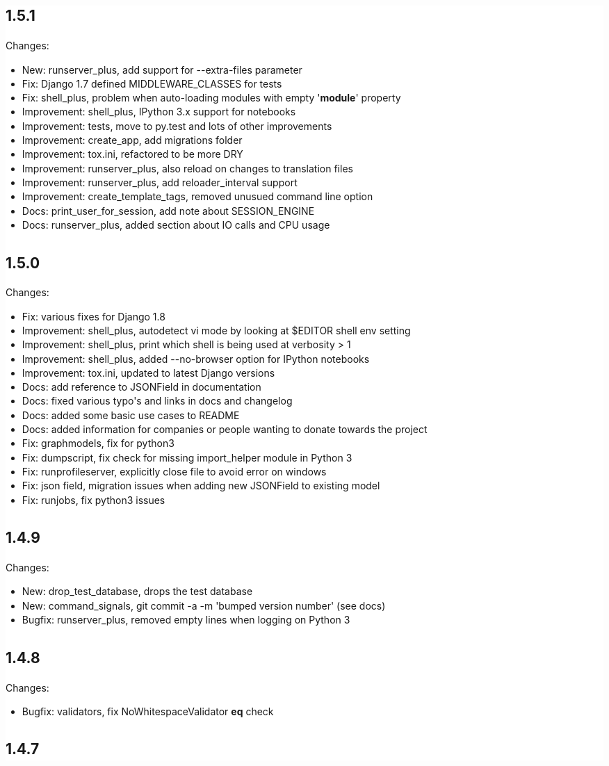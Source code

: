 
1.5.1
-----

Changes:
 - New: runserver_plus, add support for --extra-files parameter
 - Fix: Django 1.7 defined MIDDLEWARE_CLASSES for tests
 - Fix: shell_plus, problem when auto-loading modules with empty '__module__' property
 - Improvement: shell_plus, IPython 3.x support for notebooks
 - Improvement: tests, move to py.test and lots of other improvements
 - Improvement: create_app, add migrations folder
 - Improvement: tox.ini, refactored to be more DRY
 - Improvement: runserver_plus, also reload on changes to translation files
 - Improvement: runserver_plus, add reloader_interval support
 - Improvement: create_template_tags, removed unusued command line option
 - Docs: print_user_for_session, add note about SESSION_ENGINE
 - Docs: runserver_plus, added section about IO calls and CPU usage


1.5.0
-----

Changes:
 - Fix: various fixes for Django 1.8
 - Improvement: shell_plus, autodetect vi mode by looking at $EDITOR shell env setting
 - Improvement: shell_plus, print which shell is being used at verbosity > 1
 - Improvement: shell_plus, added --no-browser option for IPython notebooks
 - Improvement: tox.ini, updated to latest Django versions
 - Docs: add reference to JSONField in documentation
 - Docs: fixed various typo's and links in docs and changelog
 - Docs: added some basic use cases to README
 - Docs: added information for companies or people wanting to donate towards the project
 - Fix: graphmodels, fix for python3
 - Fix: dumpscript, fix check for missing import_helper module in Python 3
 - Fix: runprofileserver, explicitly close file to avoid error on windows
 - Fix: json field, migration issues when adding new JSONField to existing model
 - Fix: runjobs, fix python3 issues


1.4.9
-----

Changes:
 - New: drop_test_database, drops the test database
 - New: command_signals, git commit -a -m 'bumped version number' (see docs)
 - Bugfix: runserver_plus, removed empty lines when logging on Python 3


1.4.8
-----

Changes:
 - Bugfix: validators, fix NoWhitespaceValidator __eq__ check


1.4.7
-----
